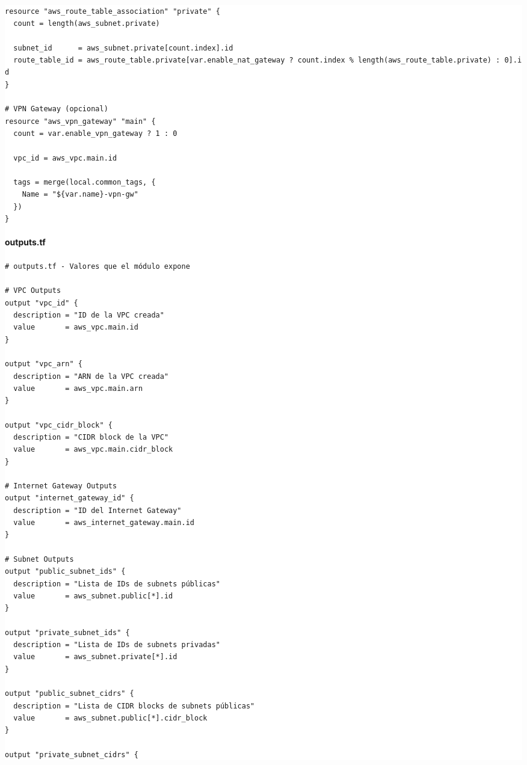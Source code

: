 ```hcl
resource "aws_route_table_association" "private" {
  count = length(aws_subnet.private)
  
  subnet_id      = aws_subnet.private[count.index].id
  route_table_id = aws_route_table.private[var.enable_nat_gateway ? count.index % length(aws_route_table.private) : 0].id
}

# VPN Gateway (opcional)
resource "aws_vpn_gateway" "main" {
  count = var.enable_vpn_gateway ? 1 : 0
  
  vpc_id = aws_vpc.main.id
  
  tags = merge(local.common_tags, {
    Name = "${var.name}-vpn-gw"
  })
}
```

#### **outputs.tf**

```hcl
# outputs.tf - Valores que el módulo expone

# VPC Outputs
output "vpc_id" {
  description = "ID de la VPC creada"
  value       = aws_vpc.main.id
}

output "vpc_arn" {
  description = "ARN de la VPC creada"
  value       = aws_vpc.main.arn
}

output "vpc_cidr_block" {
  description = "CIDR block de la VPC"
  value       = aws_vpc.main.cidr_block
}

# Internet Gateway Outputs
output "internet_gateway_id" {
  description = "ID del Internet Gateway"
  value       = aws_internet_gateway.main.id
}

# Subnet Outputs
output "public_subnet_ids" {
  description = "Lista de IDs de subnets públicas"
  value       = aws_subnet.public[*].id
}

output "private_subnet_ids" {
  description = "Lista de IDs de subnets privadas"
  value       = aws_subnet.private[*].id
}

output "public_subnet_cidrs" {
  description = "Lista de CIDR blocks de subnets públicas"
  value       = aws_subnet.public[*].cidr_block
}

output "private_subnet_cidrs" {
```